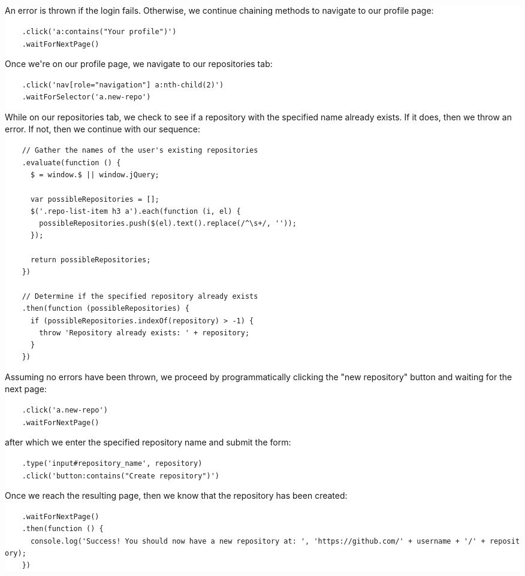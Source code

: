 An error is thrown if the login fails. Otherwise, we continue chaining methods to navigate to our profile page:

```
    .click('a:contains("Your profile")')
    .waitForNextPage()
```

Once we're on our profile page, we navigate to our repositories tab:

```
    .click('nav[role="navigation"] a:nth-child(2)')
    .waitForSelector('a.new-repo')
```

While on our repositories tab, we check to see if a repository with the specified name already exists. If it does, then we throw an error. If not, then we continue with our sequence:

```
    // Gather the names of the user's existing repositories
    .evaluate(function () {
      $ = window.$ || window.jQuery;

      var possibleRepositories = [];
      $('.repo-list-item h3 a').each(function (i, el) {
        possibleRepositories.push($(el).text().replace(/^\s+/, ''));
      });

      return possibleRepositories;
    })

    // Determine if the specified repository already exists
    .then(function (possibleRepositories) {
      if (possibleRepositories.indexOf(repository) > -1) {
        throw 'Repository already exists: ' + repository;
      }
    })
```

Assuming no errors have been thrown, we proceed by programmatically clicking the "new repository" button and waiting for the next page: 

```
    .click('a.new-repo')
    .waitForNextPage()
```

after which we enter the specified repository name and submit the form:
```
    .type('input#repository_name', repository)
    .click('button:contains("Create repository")')
```

Once we reach the resulting page, then we know that the repository has been created:
```
    .waitForNextPage()
    .then(function () {
      console.log('Success! You should now have a new repository at: ', 'https://github.com/' + username + '/' + repository);
    })
```

